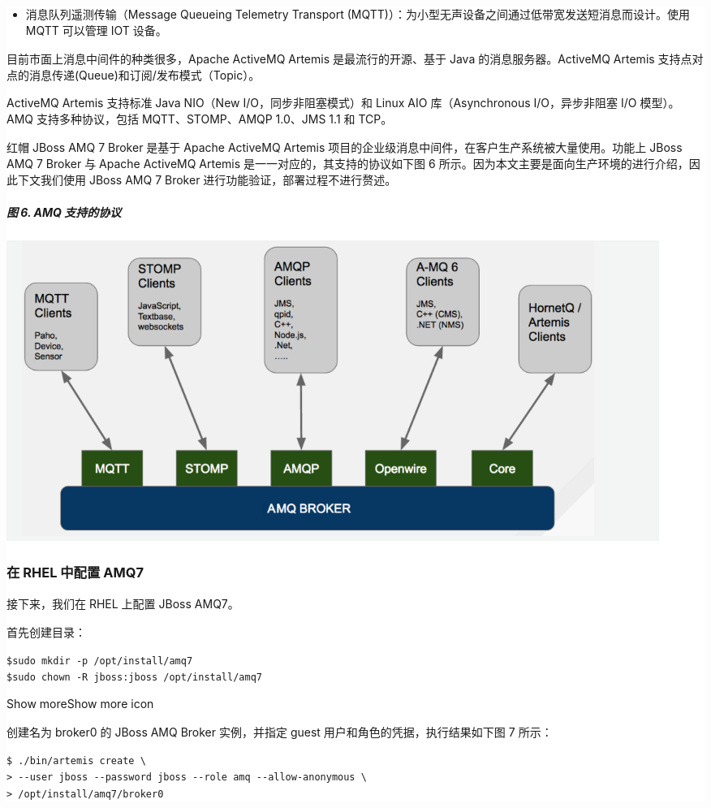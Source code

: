 - 消息队列遥测传输（Message Queueing Telemetry Transport (MQTT)）：为小型无声设备之间通过低带宽发送短消息而设计。使用 MQTT 可以管理 IOT 设备。


目前市面上消息中间件的种类很多，Apache ActiveMQ Artemis 是最流行的开源、基于 Java 的消息服务器。ActiveMQ Artemis 支持点对点的消息传递(Queue)和订阅/发布模式（Topic）。

ActiveMQ Artemis 支持标准 Java NIO（New I/O，同步非阻塞模式）和 Linux AIO 库（Asynchronous I/O，异步非阻塞 I/O 模型）。AMQ 支持多种协议，包括 MQTT、STOMP、AMQP 1.0、JMS 1.1 和 TCP。

红帽 JBoss AMQ 7 Broker 是基于 Apache ActiveMQ Artemis 项目的企业级消息中间件，在客户生产系统被大量使用。功能上 JBoss AMQ 7 Broker 与 Apache ActiveMQ Artemis 是一一对应的，其支持的协议如下图 6 所示。因为本文主要是面向生产环境的进行介绍，因此下文我们使用 JBoss AMQ 7 Broker 进行功能验证，部署过程不进行赘述。

##### 图 6\. AMQ 支持的协议

![AMQ 支持的协议](../ibm_articles_img/cl-lo-building-distributed-message-platform-based-on-openshift_images_image006.png)

### 在 RHEL 中配置 AMQ7

接下来，我们在 RHEL 上配置 JBoss AMQ7。

首先创建目录：

```
$sudo mkdir -p /opt/install/amq7
$sudo chown -R jboss:jboss /opt/install/amq7

```

Show moreShow more icon

创建名为 broker0 的 JBoss AMQ Broker 实例，并指定 guest 用户和角色的凭据，执行结果如下图 7 所示：

```
$ ./bin/artemis create \
> --user jboss --password jboss --role amq --allow-anonymous \
> /opt/install/amq7/broker0

```
